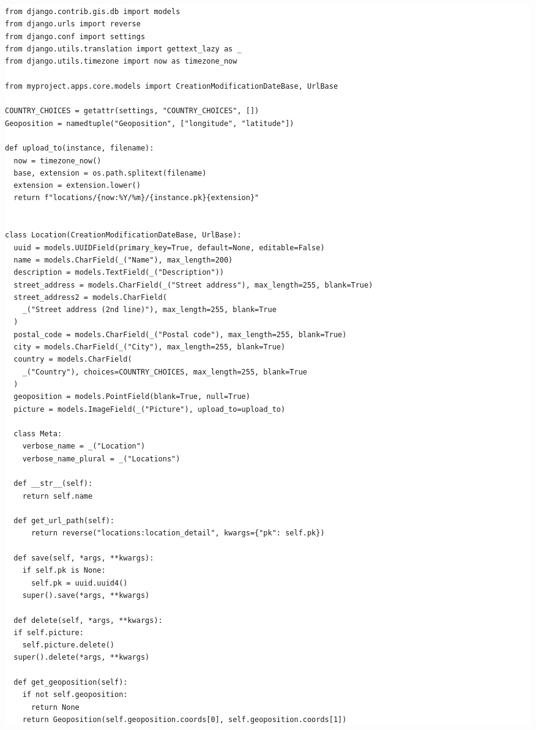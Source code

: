     from django.contrib.gis.db import models
    from django.urls import reverse
    from django.conf import settings
    from django.utils.translation import gettext_lazy as _ 
    from django.utils.timezone import now as timezone_now
    
    from myproject.apps.core.models import CreationModificationDateBase, UrlBase
    
    COUNTRY_CHOICES = getattr(settings, "COUNTRY_CHOICES", []) 
    Geoposition = namedtuple("Geoposition", ["longitude", "latitude"])
    
    def upload_to(instance, filename):
      now = timezone_now()
      base, extension = os.path.splitext(filename)
      extension = extension.lower()
      return f"locations/{now:%Y/%m}/{instance.pk}{extension}"


    class Location(CreationModificationDateBase, UrlBase): 
      uuid = models.UUIDField(primary_key=True, default=None, editable=False)
      name = models.CharField(_("Name"), max_length=200) 
      description = models.TextField(_("Description")) 
      street_address = models.CharField(_("Street address"), max_length=255, blank=True) 
      street_address2 = models.CharField(
        _("Street address (2nd line)"), max_length=255, blank=True
      )
      postal_code = models.CharField(_("Postal code"), max_length=255, blank=True)
      city = models.CharField(_("City"), max_length=255, blank=True) 
      country = models.CharField(
        _("Country"), choices=COUNTRY_CHOICES, max_length=255, blank=True
      )
      geoposition = models.PointField(blank=True, null=True) 
      picture = models.ImageField(_("Picture"), upload_to=upload_to)
      
      class Meta:
        verbose_name = _("Location") 
        verbose_name_plural = _("Locations")
      
      def __str__(self): 
        return self.name
      
      def get_url_path(self):
          return reverse("locations:location_detail", kwargs={"pk": self.pk})
      
      def save(self, *args, **kwargs): 
        if self.pk is None:
          self.pk = uuid.uuid4() 
        super().save(*args, **kwargs)
      
      def delete(self, *args, **kwargs): 
      if self.picture:
        self.picture.delete() 
      super().delete(*args, **kwargs)
    
      def get_geoposition(self): 
        if not self.geoposition:
          return None
        return Geoposition(self.geoposition.coords[0], self.geoposition.coords[1])
      